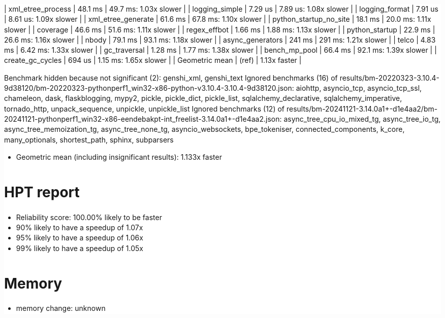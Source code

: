 | xml_etree_process        | 48.1 ms                                                         | 49.7 ms: 1.03x slower                                                       |
| logging_simple           | 7.29 us                                                         | 7.89 us: 1.08x slower                                                       |
| logging_format           | 7.91 us                                                         | 8.61 us: 1.09x slower                                                       |
| xml_etree_generate       | 61.6 ms                                                         | 67.8 ms: 1.10x slower                                                       |
| python_startup_no_site   | 18.1 ms                                                         | 20.0 ms: 1.11x slower                                                       |
| coverage                 | 46.6 ms                                                         | 51.6 ms: 1.11x slower                                                       |
| regex_effbot             | 1.66 ms                                                         | 1.88 ms: 1.13x slower                                                       |
| python_startup           | 22.9 ms                                                         | 26.6 ms: 1.16x slower                                                       |
| nbody                    | 79.1 ms                                                         | 93.1 ms: 1.18x slower                                                       |
| async_generators         | 241 ms                                                          | 291 ms: 1.21x slower                                                        |
| telco                    | 4.83 ms                                                         | 6.42 ms: 1.33x slower                                                       |
| gc_traversal             | 1.28 ms                                                         | 1.77 ms: 1.38x slower                                                       |
| bench_mp_pool            | 66.4 ms                                                         | 92.1 ms: 1.39x slower                                                       |
| create_gc_cycles         | 694 us                                                          | 1.15 ms: 1.65x slower                                                       |
| Geometric mean           | (ref)                                                           | 1.13x faster                                                                |

Benchmark hidden because not significant (2): genshi_xml, genshi_text
Ignored benchmarks (16) of results/bm-20220323-3.10.4-9d38120/bm-20220323-pythonperf1_win32-x86-python-v3.10.4-3.10.4-9d38120.json: aiohttp, asyncio_tcp, asyncio_tcp_ssl, chameleon, dask, flaskblogging, mypy2, pickle, pickle_dict, pickle_list, sqlalchemy_declarative, sqlalchemy_imperative, tornado_http, unpack_sequence, unpickle, unpickle_list
Ignored benchmarks (12) of results/bm-20241121-3.14.0a1+-d1e4aa2/bm-20241121-pythonperf1_win32-x86-eendebakpt-int_freelist-3.14.0a1+-d1e4aa2.json: async_tree_cpu_io_mixed_tg, async_tree_io_tg, async_tree_memoization_tg, async_tree_none_tg, asyncio_websockets, bpe_tokeniser, connected_components, k_core, many_optionals, shortest_path, sphinx, subparsers

- Geometric mean (including insignificant results): 1.133x faster
# HPT report

- Reliability score: 100.00% likely to be faster
- 90% likely to have a speedup of 1.07x
- 95% likely to have a speedup of 1.06x
- 99% likely to have a speedup of 1.05x

# Memory
- memory change: unknown